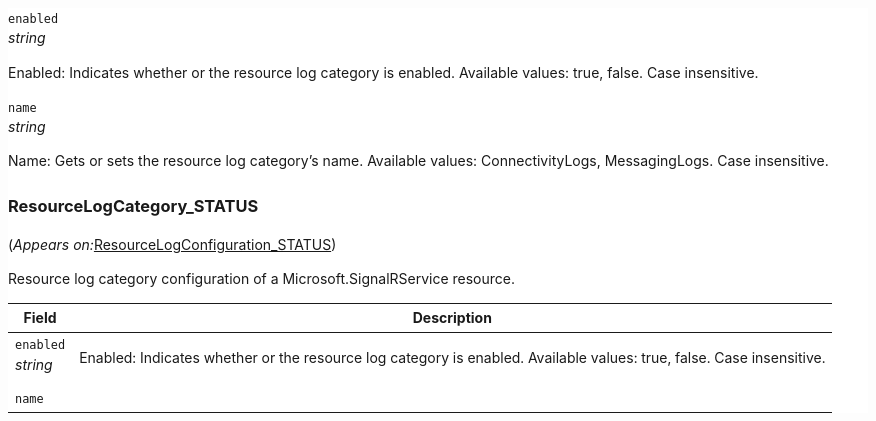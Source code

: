 </thead>
<tbody>
<tr>
<td>
<code>enabled</code><br/>
<em>
string
</em>
</td>
<td>
<p>Enabled: Indicates whether or the resource log category is enabled.
Available values: true, false.
Case insensitive.</p>
</td>
</tr>
<tr>
<td>
<code>name</code><br/>
<em>
string
</em>
</td>
<td>
<p>Name: Gets or sets the resource log category&rsquo;s name.
Available values: ConnectivityLogs, MessagingLogs.
Case insensitive.</p>
</td>
</tr>
</tbody>
</table>
<h3 id="signalrservice.azure.com/v1api20211001.ResourceLogCategory_STATUS">ResourceLogCategory_STATUS
</h3>
<p>
(<em>Appears on:</em><a href="#signalrservice.azure.com/v1api20211001.ResourceLogConfiguration_STATUS">ResourceLogConfiguration_STATUS</a>)
</p>
<div>
<p>Resource log category configuration of a Microsoft.SignalRService resource.</p>
</div>
<table>
<thead>
<tr>
<th>Field</th>
<th>Description</th>
</tr>
</thead>
<tbody>
<tr>
<td>
<code>enabled</code><br/>
<em>
string
</em>
</td>
<td>
<p>Enabled: Indicates whether or the resource log category is enabled.
Available values: true, false.
Case insensitive.</p>
</td>
</tr>
<tr>
<td>
<code>name</code><br/>